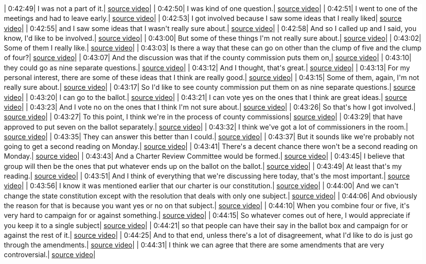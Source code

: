 | 0:42:49| I was not a part of it.| [source video](https://archive.org/details/cocom080322?start=2569)|
| 0:42:50| I was kind of one question.| [source video](https://archive.org/details/cocom080322?start=2570)|
| 0:42:51| I went to one of the meetings and had to leave early.| [source video](https://archive.org/details/cocom080322?start=2571)|
| 0:42:53| I got involved because I saw some ideas that I really liked| [source video](https://archive.org/details/cocom080322?start=2573)|
| 0:42:55| and I saw some ideas that I wasn't really sure about.| [source video](https://archive.org/details/cocom080322?start=2575)|
| 0:42:58| And so I called up and I said, you know, I'd like to be involved.| [source video](https://archive.org/details/cocom080322?start=2578)|
| 0:43:00| But some of these things I'm not really sure about.| [source video](https://archive.org/details/cocom080322?start=2580)|
| 0:43:02| Some of them I really like.| [source video](https://archive.org/details/cocom080322?start=2582)|
| 0:43:03| Is there a way that these can go on other than the clump of five and the clump of four?| [source video](https://archive.org/details/cocom080322?start=2583)|
| 0:43:07| And the discussion was that if the county commission puts them on,| [source video](https://archive.org/details/cocom080322?start=2587)|
| 0:43:10| they could go as nine separate questions.| [source video](https://archive.org/details/cocom080322?start=2590)|
| 0:43:12| And I thought, that's great.| [source video](https://archive.org/details/cocom080322?start=2592)|
| 0:43:13| For my personal interest, there are some of these ideas that I think are really good.| [source video](https://archive.org/details/cocom080322?start=2593)|
| 0:43:15| Some of them, again, I'm not really sure about.| [source video](https://archive.org/details/cocom080322?start=2595)|
| 0:43:17| So I'd like to see county commission put them on as nine separate questions.| [source video](https://archive.org/details/cocom080322?start=2597)|
| 0:43:20| I can go to the ballot.| [source video](https://archive.org/details/cocom080322?start=2600)|
| 0:43:21| I can vote yes on the ones that I think are great ideas.| [source video](https://archive.org/details/cocom080322?start=2601)|
| 0:43:23| And I vote no on the ones that I think I'm not sure about.| [source video](https://archive.org/details/cocom080322?start=2603)|
| 0:43:26| So that's how I got involved.| [source video](https://archive.org/details/cocom080322?start=2606)|
| 0:43:27| To this point, I think we're in the process of county commissions| [source video](https://archive.org/details/cocom080322?start=2607)|
| 0:43:29| that have approved to put seven on the ballot separately.| [source video](https://archive.org/details/cocom080322?start=2609)|
| 0:43:32| I think we've got a lot of commissioners in the room.| [source video](https://archive.org/details/cocom080322?start=2612)|
| 0:43:35| They can answer this better than I could.| [source video](https://archive.org/details/cocom080322?start=2615)|
| 0:43:37| But it sounds like we're probably not going to get a second reading on Monday.| [source video](https://archive.org/details/cocom080322?start=2617)|
| 0:43:41| There's a decent chance there won't be a second reading on Monday.| [source video](https://archive.org/details/cocom080322?start=2621)|
| 0:43:43| And a Charter Review Committee would be formed.| [source video](https://archive.org/details/cocom080322?start=2623)|
| 0:43:45| I believe that group will then be the ones that put whatever ends up on the ballot on the ballot.| [source video](https://archive.org/details/cocom080322?start=2625)|
| 0:43:49| At least that's my reading.| [source video](https://archive.org/details/cocom080322?start=2629)|
| 0:43:51| And I think of everything that we're discussing here today, that's the most important.| [source video](https://archive.org/details/cocom080322?start=2631)|
| 0:43:56| I know it was mentioned earlier that our charter is our constitution.| [source video](https://archive.org/details/cocom080322?start=2636)|
| 0:44:00| And we can't change the state constitution except with the resolution that deals with only one subject.| [source video](https://archive.org/details/cocom080322?start=2640)|
| 0:44:06| And obviously the reason for that is because you want yes or no on that subject.| [source video](https://archive.org/details/cocom080322?start=2646)|
| 0:44:10| When you combine four or five, it's very hard to campaign for or against something.| [source video](https://archive.org/details/cocom080322?start=2650)|
| 0:44:15| So whatever comes out of here, I would appreciate if you keep it to a single subject| [source video](https://archive.org/details/cocom080322?start=2655)|
| 0:44:21| so that people can have their say in the ballot box and campaign for or against the rest of it.| [source video](https://archive.org/details/cocom080322?start=2661)|
| 0:44:25| And to that end, unless there's a lot of disagreement, what I'd like to do is just go through the amendments.| [source video](https://archive.org/details/cocom080322?start=2665)|
| 0:44:31| I think we can agree that there are some amendments that are very controversial.| [source video](https://archive.org/details/cocom080322?start=2671)|